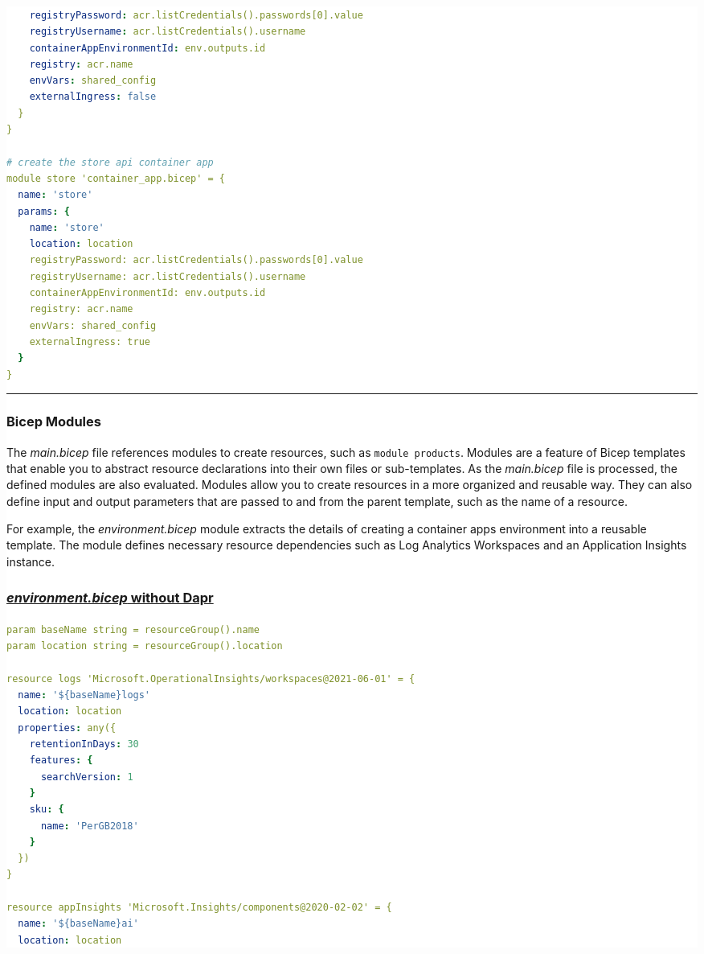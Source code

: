 ```yml
    registryPassword: acr.listCredentials().passwords[0].value
    registryUsername: acr.listCredentials().username
    containerAppEnvironmentId: env.outputs.id
    registry: acr.name
    envVars: shared_config
    externalIngress: false
  }
}

# create the store api container app
module store 'container_app.bicep' = {
  name: 'store'
  params: {
    name: 'store'
    location: location
    registryPassword: acr.listCredentials().passwords[0].value
    registryUsername: acr.listCredentials().username
    containerAppEnvironmentId: env.outputs.id
    registry: acr.name
    envVars: shared_config
    externalIngress: true
  }
}

```

---

### Bicep Modules 

The *main.bicep* file references modules to create resources, such as `module products`. Modules are a feature of Bicep templates that enable you to abstract resource declarations into their own files or sub-templates. As the *main.bicep* file is processed, the defined modules are also evaluated. Modules allow you to create resources in a more organized and reusable way. They can also define input and output parameters that are passed to and from the parent template, such as the name of a resource.

For example, the *environment.bicep* module extracts the details of creating a container apps environment into a reusable template. The module defines necessary resource dependencies such as Log Analytics Workspaces and an Application Insights instance.

### [*environment.bicep* without Dapr](#tab/exclude-dapper)

```yml
param baseName string = resourceGroup().name
param location string = resourceGroup().location

resource logs 'Microsoft.OperationalInsights/workspaces@2021-06-01' = {
  name: '${baseName}logs'
  location: location
  properties: any({
    retentionInDays: 30
    features: {
      searchVersion: 1
    }
    sku: {
      name: 'PerGB2018'
    }
  })
}

resource appInsights 'Microsoft.Insights/components@2020-02-02' = {
  name: '${baseName}ai'
  location: location
```